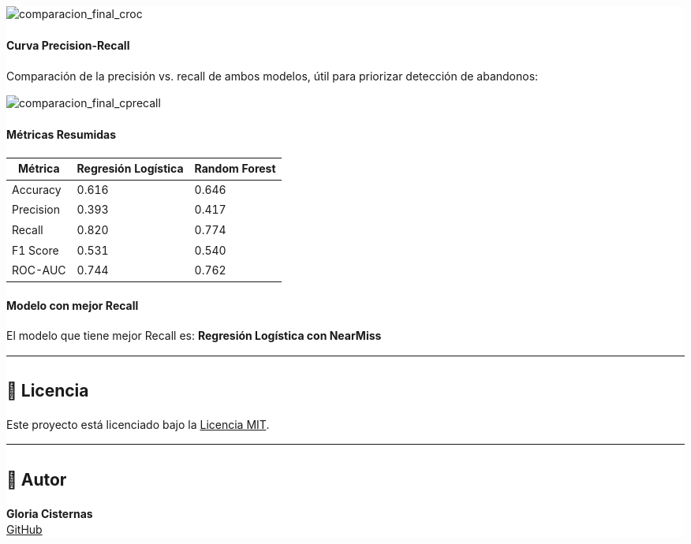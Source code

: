 <img width="1391" height="1407" alt="comparacion_final_croc" src="https://github.com/user-attachments/assets/c6b69874-b50c-43de-b664-451c3abc30f3" />


#### Curva Precision-Recall
Comparación de la precisión vs. recall de ambos modelos, útil para priorizar detección de abandonos:

<img width="1391" height="1407" alt="comparacion_final_cprecall" src="https://github.com/user-attachments/assets/31571f8f-6233-48a6-a811-5704315b98bb" />


#### Métricas Resumidas
| Métrica     | Regresión Logística | Random Forest |
|------------|-------------------|---------------|
| Accuracy   | 0.616             | 0.646         |
| Precision  | 0.393             | 0.417         |
| Recall     | 0.820             | 0.774         |
| F1 Score   | 0.531             | 0.540         |
| ROC-AUC    | 0.744             | 0.762         |

#### Modelo con mejor Recall
El modelo que tiene mejor Recall es: **Regresión Logística con NearMiss**


 ---

## 📄 Licencia

Este proyecto está licenciado bajo la [Licencia MIT](LICENSE).

---


## 🚀 Autor

**Gloria Cisternas**  
[GitHub](https://github.com/gloriaCV) 
